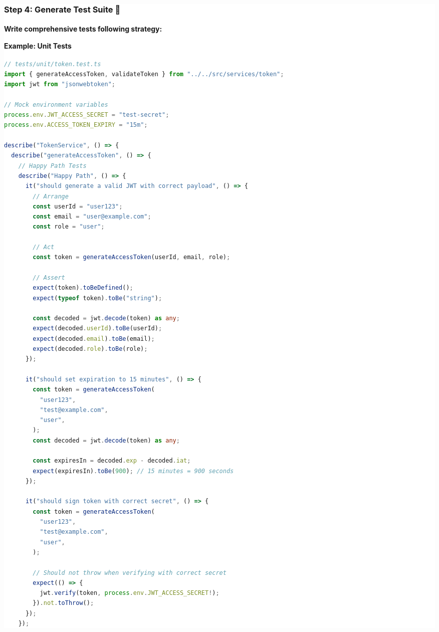 ### Step 4: Generate Test Suite 🧪

**Write comprehensive tests following strategy:**

**Example: Unit Tests**

```typescript
// tests/unit/token.test.ts
import { generateAccessToken, validateToken } from "../../src/services/token";
import jwt from "jsonwebtoken";

// Mock environment variables
process.env.JWT_ACCESS_SECRET = "test-secret";
process.env.ACCESS_TOKEN_EXPIRY = "15m";

describe("TokenService", () => {
  describe("generateAccessToken", () => {
    // Happy Path Tests
    describe("Happy Path", () => {
      it("should generate a valid JWT with correct payload", () => {
        // Arrange
        const userId = "user123";
        const email = "user@example.com";
        const role = "user";

        // Act
        const token = generateAccessToken(userId, email, role);

        // Assert
        expect(token).toBeDefined();
        expect(typeof token).toBe("string");

        const decoded = jwt.decode(token) as any;
        expect(decoded.userId).toBe(userId);
        expect(decoded.email).toBe(email);
        expect(decoded.role).toBe(role);
      });

      it("should set expiration to 15 minutes", () => {
        const token = generateAccessToken(
          "user123",
          "test@example.com",
          "user",
        );
        const decoded = jwt.decode(token) as any;

        const expiresIn = decoded.exp - decoded.iat;
        expect(expiresIn).toBe(900); // 15 minutes = 900 seconds
      });

      it("should sign token with correct secret", () => {
        const token = generateAccessToken(
          "user123",
          "test@example.com",
          "user",
        );

        // Should not throw when verifying with correct secret
        expect(() => {
          jwt.verify(token, process.env.JWT_ACCESS_SECRET!);
        }).not.toThrow();
      });
    });

```